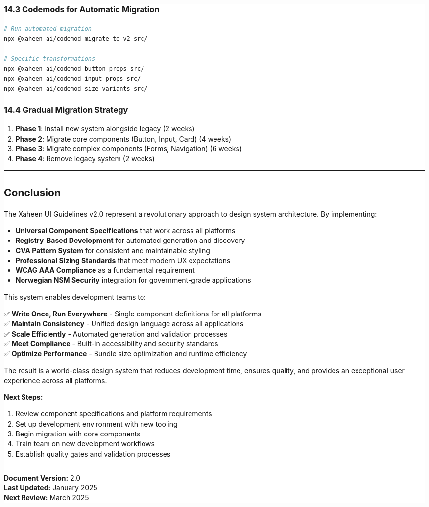 ### 14.3 Codemods for Automatic Migration

```bash
# Run automated migration
npx @xaheen-ai/codemod migrate-to-v2 src/

# Specific transformations
npx @xaheen-ai/codemod button-props src/
npx @xaheen-ai/codemod input-props src/
npx @xaheen-ai/codemod size-variants src/
```

### 14.4 Gradual Migration Strategy

1. **Phase 1**: Install new system alongside legacy (2 weeks)
2. **Phase 2**: Migrate core components (Button, Input, Card) (4 weeks)
3. **Phase 3**: Migrate complex components (Forms, Navigation) (6 weeks)
4. **Phase 4**: Remove legacy system (2 weeks)

---

## Conclusion

The Xaheen UI Guidelines v2.0 represent a revolutionary approach to design system architecture. By implementing:

- **Universal Component Specifications** that work across all platforms
- **Registry-Based Development** for automated generation and discovery
- **CVA Pattern System** for consistent and maintainable styling
- **Professional Sizing Standards** that meet modern UX expectations
- **WCAG AAA Compliance** as a fundamental requirement
- **Norwegian NSM Security** integration for government-grade applications

This system enables development teams to:

✅ **Write Once, Run Everywhere** - Single component definitions for all platforms  
✅ **Maintain Consistency** - Unified design language across all applications  
✅ **Scale Efficiently** - Automated generation and validation processes  
✅ **Meet Compliance** - Built-in accessibility and security standards  
✅ **Optimize Performance** - Bundle size optimization and runtime efficiency  

The result is a world-class design system that reduces development time, ensures quality, and provides an exceptional user experience across all platforms.

**Next Steps:**
1. Review component specifications and platform requirements
2. Set up development environment with new tooling
3. Begin migration with core components
4. Train team on new development workflows
5. Establish quality gates and validation processes

---

**Document Version:** 2.0  
**Last Updated:** January 2025  
**Next Review:** March 2025